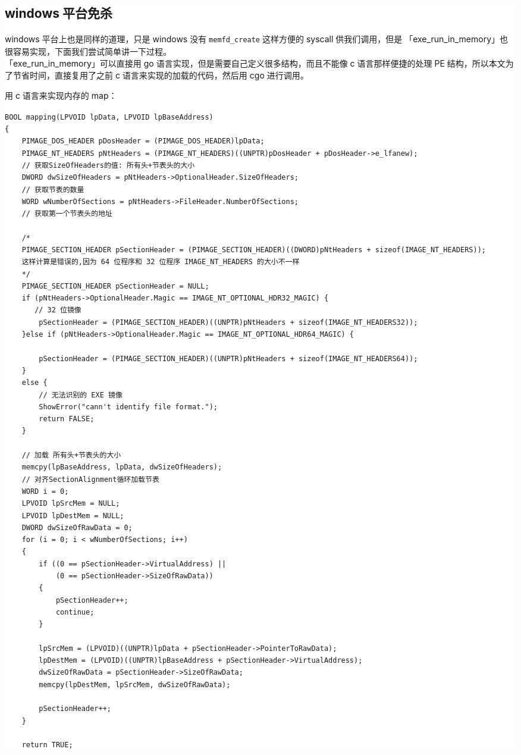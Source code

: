 windows 平台免杀
------------

windows 平台上也是同样的道理，只是 windows 没有 `memfd_create` 这样方便的 syscall 供我们调用，但是 「exe_run_in_memory」也很容易实现，下面我们尝试简单讲一下过程。  
「exe_run_in_memory」可以直接用 go 语言实现，但是需要自己定义很多结构，而且不能像 c 语言那样便捷的处理 PE 结构，所以本文为了节省时间，直接复用了之前 c 语言来实现的加载的代码，然后用 cgo 进行调用。

用 c 语言来实现内存的 map：

```
BOOL mapping(LPVOID lpData, LPVOID lpBaseAddress)
{
    PIMAGE_DOS_HEADER pDosHeader = (PIMAGE_DOS_HEADER)lpData;
    PIMAGE_NT_HEADERS pNtHeaders = (PIMAGE_NT_HEADERS)((UNPTR)pDosHeader + pDosHeader->e_lfanew);
    // 获取SizeOfHeaders的值: 所有头+节表头的大小
    DWORD dwSizeOfHeaders = pNtHeaders->OptionalHeader.SizeOfHeaders;
    // 获取节表的数量
    WORD wNumberOfSections = pNtHeaders->FileHeader.NumberOfSections;
    // 获取第一个节表头的地址

    /*
    PIMAGE_SECTION_HEADER pSectionHeader = (PIMAGE_SECTION_HEADER)((DWORD)pNtHeaders + sizeof(IMAGE_NT_HEADERS));
    这样计算是错误的,因为 64 位程序和 32 位程序 IMAGE_NT_HEADERS 的大小不一样
    */
    PIMAGE_SECTION_HEADER pSectionHeader = NULL;
    if (pNtHeaders->OptionalHeader.Magic == IMAGE_NT_OPTIONAL_HDR32_MAGIC) {
       // 32 位镜像 
        pSectionHeader = (PIMAGE_SECTION_HEADER)((UNPTR)pNtHeaders + sizeof(IMAGE_NT_HEADERS32));
    }else if (pNtHeaders->OptionalHeader.Magic == IMAGE_NT_OPTIONAL_HDR64_MAGIC) {

        pSectionHeader = (PIMAGE_SECTION_HEADER)((UNPTR)pNtHeaders + sizeof(IMAGE_NT_HEADERS64));
    }
    else {
        // 无法识别的 EXE 镜像 
        ShowError("cann't identify file format.");
        return FALSE;
    }

    // 加载 所有头+节表头的大小
    memcpy(lpBaseAddress, lpData, dwSizeOfHeaders);
    // 对齐SectionAlignment循环加载节表
    WORD i = 0;
    LPVOID lpSrcMem = NULL;
    LPVOID lpDestMem = NULL;
    DWORD dwSizeOfRawData = 0;
    for (i = 0; i < wNumberOfSections; i++)
    {
        if ((0 == pSectionHeader->VirtualAddress) ||
            (0 == pSectionHeader->SizeOfRawData))
        {
            pSectionHeader++;
            continue;
        }

        lpSrcMem = (LPVOID)((UNPTR)lpData + pSectionHeader->PointerToRawData);
        lpDestMem = (LPVOID)((UNPTR)lpBaseAddress + pSectionHeader->VirtualAddress);
        dwSizeOfRawData = pSectionHeader->SizeOfRawData;
        memcpy(lpDestMem, lpSrcMem, dwSizeOfRawData);

        pSectionHeader++;
    }

    return TRUE;
```